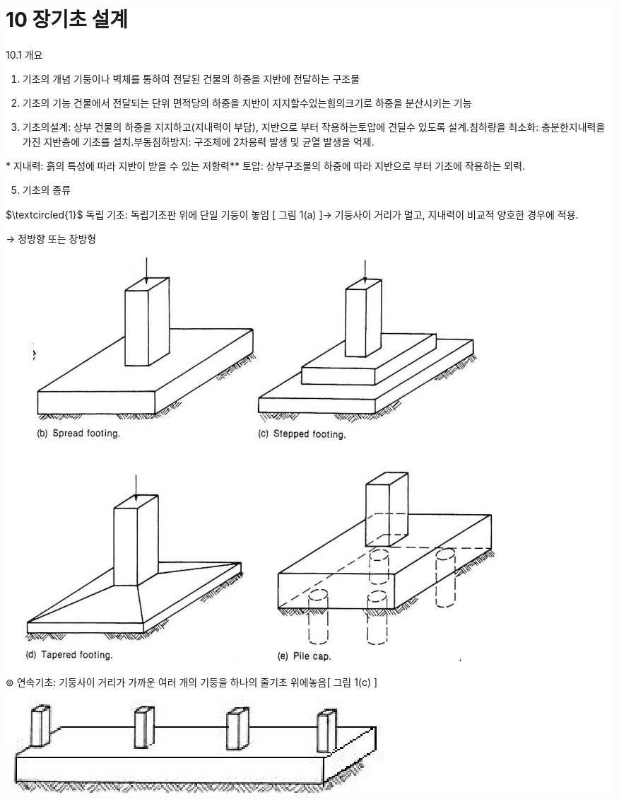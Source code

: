 # 10 장기초 설계  

10.1 개요  

1) 기초의 개념 기둥이나 벽체를 통하여 전달된 건물의 하중을 지반에 전달하는 구조물  

2) 기초의 기능 건물에서 전달되는 단위 면적당의 하중을 지반이 지지할수있는힘의크기로 하중을 분산시키는 기능  

3) 기초의설계: 상부 건물의 하중을 지지하고(지내력이 부담), 지반으로 부터 작용하는토압에 견딜수 있도록 설계.침하량을 최소화: 충분한지내력을가진 지반층에 기초를 설치.부동침하방지: 구조체에 2차응력 발생 및 균열 발생을 억제.  

\* 지내력: 흙의 특성에 따라 지반이 받을 수 있는 저항력\*\* 토압: 상부구조물의 하중에 따라 지반으로 부터 기초에 작용하는 외력.  

5) 기초의 종류  

$\textcircled{1}$ 독립 기초: 독립기초판 위에 단일 기둥이 놓임 [ 그림 1(a) ]$\longrightarrow$ 기둥사이 거리가 멀고, 지내력이 비교적 양호한 경우에 적용.  

$\longrightarrow$ 정방향 또는 장방형  

![](images/2a0e1ba71c78a17ac45146048f8714ffd7c5c5f0f7c3331f50011e4614717a01.jpg)  

$\circledcirc$ 연속기초: 기둥사이 거리가 가까운 여러 개의 기둥을 하나의 줄기초 위에놓음[ 그림 1(c) ]  

![](images/8fa858ae4448bd5238bad4981b2e7777d316057ae6c702f4ac519a00537690b2.jpg)  
